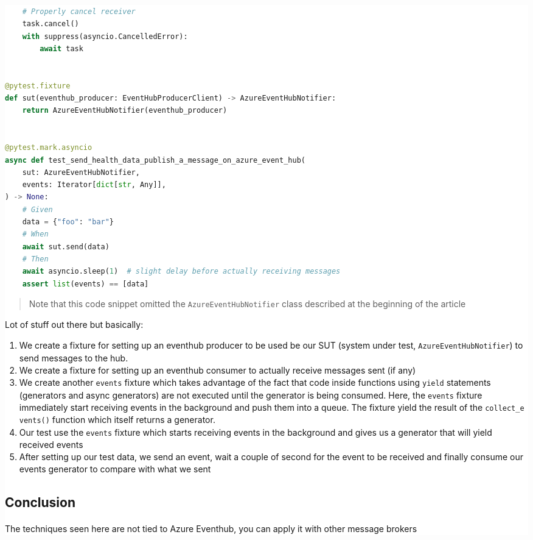 ```python
    # Properly cancel receiver
    task.cancel()
    with suppress(asyncio.CancelledError):
        await task


@pytest.fixture
def sut(eventhub_producer: EventHubProducerClient) -> AzureEventHubNotifier:
    return AzureEventHubNotifier(eventhub_producer)


@pytest.mark.asyncio
async def test_send_health_data_publish_a_message_on_azure_event_hub(
    sut: AzureEventHubNotifier,
    events: Iterator[dict[str, Any]],
) -> None:
    # Given
    data = {"foo": "bar"}
    # When
    await sut.send(data)
    # Then
    await asyncio.sleep(1)  # slight delay before actually receiving messages
    assert list(events) == [data]
```

> Note that this code snippet omitted the `AzureEventHubNotifier` class described at the beginning of the article

Lot of stuff out there but basically:

1. We create a fixture for setting up an eventhub producer to be used be our SUT (system under test, `AzureEventHubNotifier`) to send messages to the hub.
2. We create a fixture for setting up an eventhub consumer to actually receive messages sent (if any)
3. We create another `events` fixture which takes advantage of the fact that code inside functions using `yield` statements (generators and async generators) are not executed until the generator is being consumed. Here, the `events` fixture immediately start receiving events in the background and push them into a queue. The fixture yield the result of the `collect_events()` function which itself returns a generator.
4. Our test use the `events` fixture which starts receiving events in the background and gives us a generator that will yield received events
5. After setting up our test data, we send an event, wait a couple of second for the event to be received and finally consume our events generator to compare with what we sent

## Conclusion

The techniques seen here are not tied to Azure Eventhub, you can apply it with other message brokers
